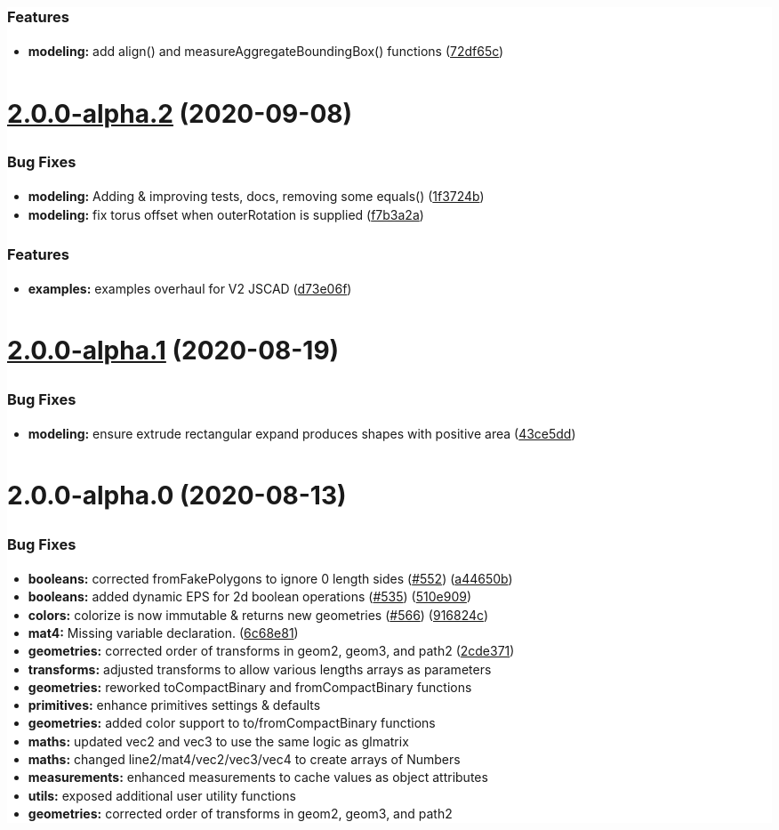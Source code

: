 ### Features

* **modeling:** add align() and measureAggregateBoundingBox() functions ([72df65c](https://github.com/jscad/openjscad.org/commit/72df65cfec065f26a84a8bb1ff80f5750a9972bf))

# [2.0.0-alpha.2](https://github.com/jscad/openjscad.org/compare/@jscad/modeling@2.0.0-alpha.1...@jscad/modeling@2.0.0-alpha.2) (2020-09-08)

### Bug Fixes

* **modeling:** Adding & improving tests, docs, removing some equals() ([1f3724b](https://github.com/jscad/openjscad.org/commit/1f3724b7cb9c8afd5ddc61587de506dbac93125e))
* **modeling:** fix torus offset when outerRotation is supplied ([f7b3a2a](https://github.com/jscad/openjscad.org/commit/f7b3a2a9adfee91ecc2be1661883f5f17264a798))

### Features

* **examples:** examples overhaul for V2 JSCAD ([d73e06f](https://github.com/jscad/openjscad.org/commit/d73e06f51e187e673487c3d9599672e66ac441d7))

# [2.0.0-alpha.1](https://github.com/jscad/openjscad.org/compare/@jscad/modeling@2.0.0-alpha.0...@jscad/modeling@2.0.0-alpha.1) (2020-08-19)

### Bug Fixes

* **modeling:** ensure extrude rectangular expand produces shapes with positive area ([43ce5dd](https://github.com/jscad/openjscad.org/commit/43ce5dd4341935966ed976ce16cb5a7e452becc2))

# 2.0.0-alpha.0 (2020-08-13)

### Bug Fixes

* **booleans:** corrected fromFakePolygons to ignore 0 length sides ([#552](https://github.com/jscad/openjscad.org/issues/552)) ([a44650b](https://github.com/jscad/openjscad.org/commit/a44650b2ce471b44ae2a40f4debddbc47e8d8c34))
* **booleans:** added dynamic EPS for 2d boolean operations ([#535](https://github.com/jscad/openjscad.org/issues/535)) ([510e909](https://github.com/jscad/openjscad.org/commit/510e90901e65c63204c19e7f2d146edcbf4944ad))
* **colors:** colorize is now immutable & returns new geometries ([#566](https://github.com/jscad/openjscad.org/issues/566)) ([916824c](https://github.com/jscad/openjscad.org/commit/916824c63a0bf8896d1b6f85a82b129a013bec58))
* **mat4:** Missing variable declaration. ([6c68e81](https://github.com/jscad/openjscad.org/commit/6c68e81e8456e4208a8fe038653c464aa49f7487))
* **geometries:** corrected order of transforms in geom2, geom3, and path2 ([2cde371](https://github.com/jscad/openjscad.org/commit/2cde3718fbd55b85f81c7dd9756ded6d9fe3214e))
* **transforms:** adjusted transforms to allow various lengths arrays as parameters
* **geometries:** reworked toCompactBinary and fromCompactBinary functions
* **primitives:** enhance primitives settings & defaults
* **geometries:** added color support to to/fromCompactBinary functions
* **maths:** updated vec2 and vec3 to use the same logic as glmatrix
* **maths:** changed line2/mat4/vec2/vec3/vec4 to create arrays of Numbers
* **measurements:** enhanced measurements to cache values as object attributes
* **utils:** exposed additional user utility functions
* **geometries:** corrected order of transforms in geom2, geom3, and path2
